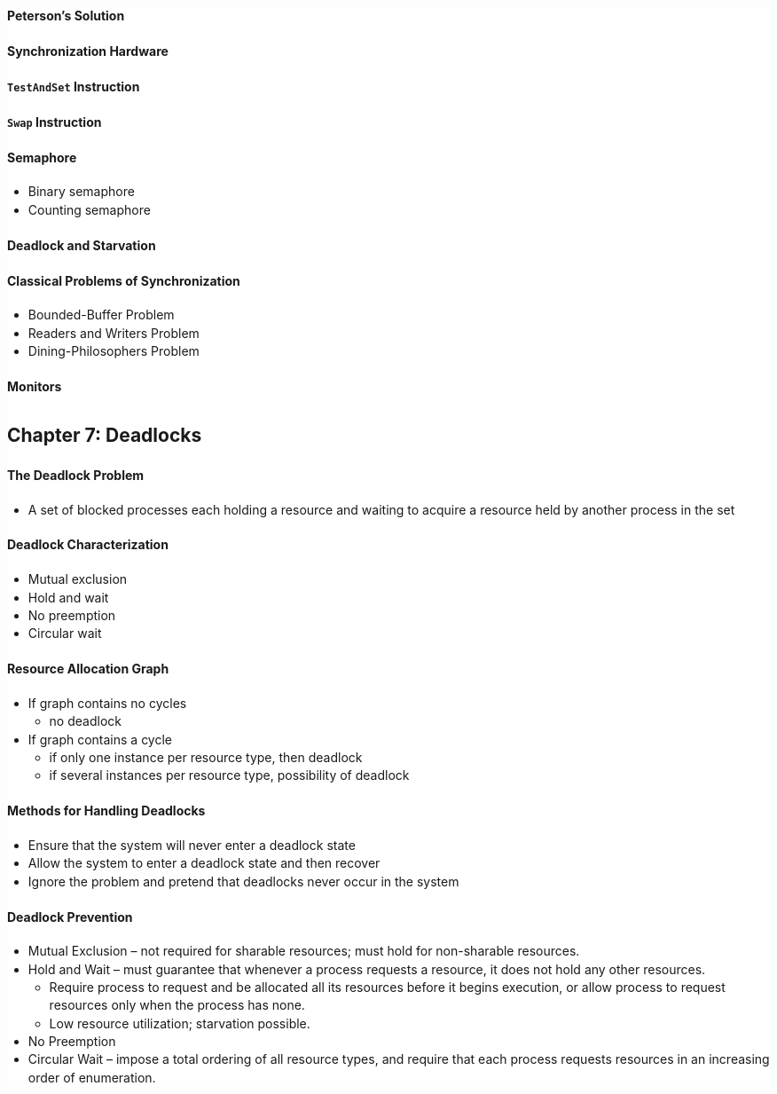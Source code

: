 #### Peterson’s Solution

#### Synchronization Hardware

#### `TestAndSet` Instruction 

#### `Swap` Instruction 

#### Semaphore

- Binary semaphore
- Counting semaphore

#### Deadlock and Starvation

#### Classical Problems of Synchronization

- Bounded-Buffer Problem
- Readers and Writers Problem
- Dining-Philosophers Problem

#### Monitors

## Chapter 7:  Deadlocks

#### The Deadlock Problem

- A set of blocked processes each holding a resource and waiting to acquire a resource held by another process in the set

#### Deadlock Characterization

- Mutual exclusion
- Hold and wait
- No preemption
- Circular wait

#### Resource Allocation Graph

- If graph contains no cycles
    - no deadlock
- If graph contains a cycle
    - if only one instance per resource type, then deadlock
    - if several instances per resource type, possibility of deadlock

#### Methods for Handling Deadlocks

- Ensure that the system will never enter a deadlock state
- Allow the system to enter a deadlock state and then recover
- Ignore the problem and pretend that deadlocks never occur in the system

#### Deadlock Prevention

- Mutual Exclusion – not required for sharable resources; must hold for non-sharable resources.
- Hold and Wait – must guarantee that whenever a process requests a resource, it does not hold any other resources.
    - Require process to request and be allocated all its resources before it begins execution, or allow process to request resources only when the process has none.
    - Low resource utilization; starvation possible.
- No Preemption
- Circular Wait – impose a total ordering of all resource types, and require that each process requests resources in an increasing order of enumeration.
